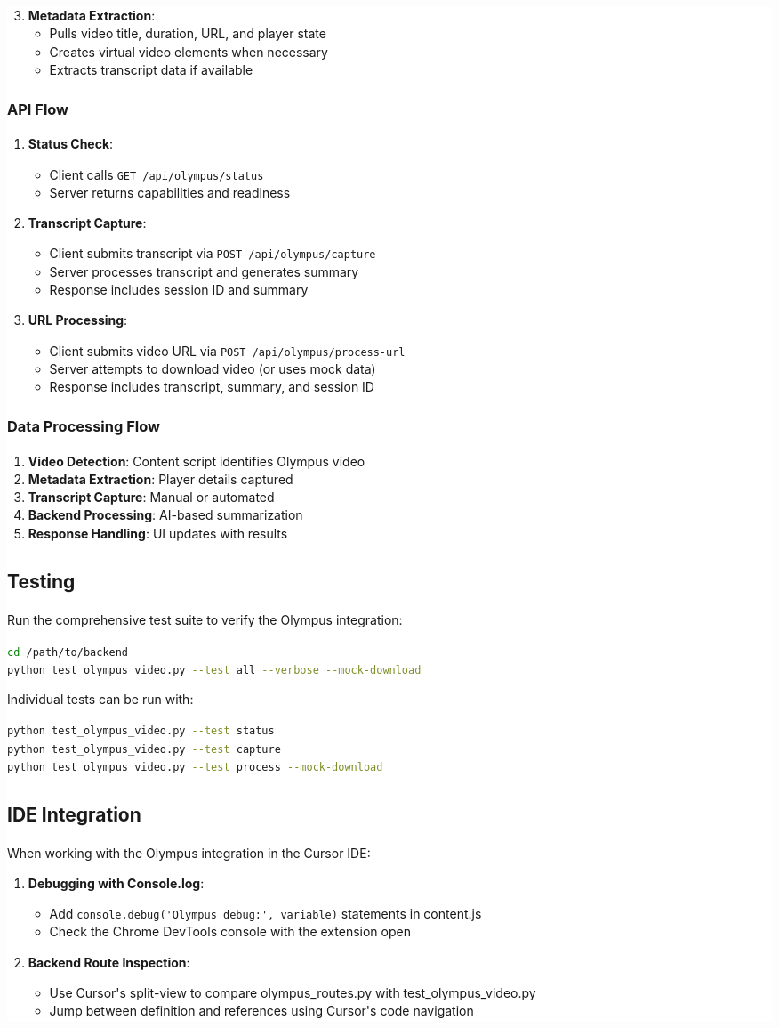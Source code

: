 3. **Metadata Extraction**:
   - Pulls video title, duration, URL, and player state
   - Creates virtual video elements when necessary
   - Extracts transcript data if available

### API Flow

1. **Status Check**:
   - Client calls `GET /api/olympus/status`
   - Server returns capabilities and readiness

2. **Transcript Capture**:
   - Client submits transcript via `POST /api/olympus/capture`
   - Server processes transcript and generates summary
   - Response includes session ID and summary

3. **URL Processing**:
   - Client submits video URL via `POST /api/olympus/process-url`
   - Server attempts to download video (or uses mock data)
   - Response includes transcript, summary, and session ID

### Data Processing Flow

1. **Video Detection**: Content script identifies Olympus video
2. **Metadata Extraction**: Player details captured
3. **Transcript Capture**: Manual or automated
4. **Backend Processing**: AI-based summarization
5. **Response Handling**: UI updates with results

## Testing

Run the comprehensive test suite to verify the Olympus integration:

```bash
cd /path/to/backend
python test_olympus_video.py --test all --verbose --mock-download
```

Individual tests can be run with:
```bash
python test_olympus_video.py --test status
python test_olympus_video.py --test capture
python test_olympus_video.py --test process --mock-download
```

## IDE Integration

When working with the Olympus integration in the Cursor IDE:

1. **Debugging with Console.log**: 
   - Add `console.debug('Olympus debug:', variable)` statements in content.js
   - Check the Chrome DevTools console with the extension open

2. **Backend Route Inspection**:
   - Use Cursor's split-view to compare olympus_routes.py with test_olympus_video.py
   - Jump between definition and references using Cursor's code navigation
